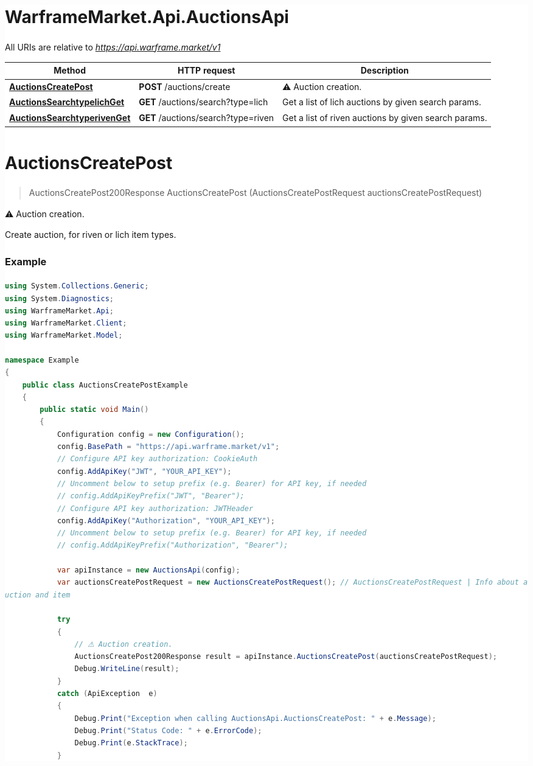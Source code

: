 # WarframeMarket.Api.AuctionsApi

All URIs are relative to *https://api.warframe.market/v1*

| Method | HTTP request | Description |
|--------|--------------|-------------|
| [**AuctionsCreatePost**](AuctionsApi.md#auctionscreatepost) | **POST** /auctions/create | ⚠ Auction creation. |
| [**AuctionsSearchtypelichGet**](AuctionsApi.md#auctionssearchtypelichget) | **GET** /auctions/search?type&#x3D;lich | Get a list of lich auctions by given search params. |
| [**AuctionsSearchtyperivenGet**](AuctionsApi.md#auctionssearchtyperivenget) | **GET** /auctions/search?type&#x3D;riven | Get a list of riven auctions by given search params. |

<a id="auctionscreatepost"></a>
# **AuctionsCreatePost**
> AuctionsCreatePost200Response AuctionsCreatePost (AuctionsCreatePostRequest auctionsCreatePostRequest)

⚠ Auction creation.

Create auction, for riven or lich item types.

### Example
```csharp
using System.Collections.Generic;
using System.Diagnostics;
using WarframeMarket.Api;
using WarframeMarket.Client;
using WarframeMarket.Model;

namespace Example
{
    public class AuctionsCreatePostExample
    {
        public static void Main()
        {
            Configuration config = new Configuration();
            config.BasePath = "https://api.warframe.market/v1";
            // Configure API key authorization: CookieAuth
            config.AddApiKey("JWT", "YOUR_API_KEY");
            // Uncomment below to setup prefix (e.g. Bearer) for API key, if needed
            // config.AddApiKeyPrefix("JWT", "Bearer");
            // Configure API key authorization: JWTHeader
            config.AddApiKey("Authorization", "YOUR_API_KEY");
            // Uncomment below to setup prefix (e.g. Bearer) for API key, if needed
            // config.AddApiKeyPrefix("Authorization", "Bearer");

            var apiInstance = new AuctionsApi(config);
            var auctionsCreatePostRequest = new AuctionsCreatePostRequest(); // AuctionsCreatePostRequest | Info about auction and item

            try
            {
                // ⚠ Auction creation.
                AuctionsCreatePost200Response result = apiInstance.AuctionsCreatePost(auctionsCreatePostRequest);
                Debug.WriteLine(result);
            }
            catch (ApiException  e)
            {
                Debug.Print("Exception when calling AuctionsApi.AuctionsCreatePost: " + e.Message);
                Debug.Print("Status Code: " + e.ErrorCode);
                Debug.Print(e.StackTrace);
            }
```